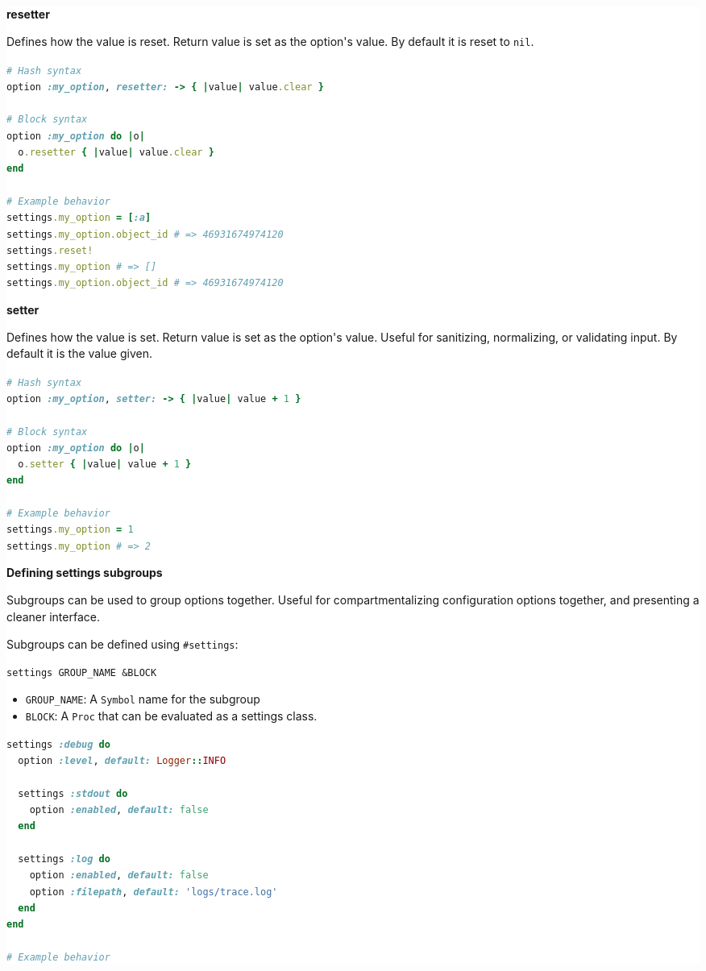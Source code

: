 **resetter**

Defines how the value is reset. Return value is set as the option's value. By default it is reset to `nil`.

```ruby
# Hash syntax
option :my_option, resetter: -> { |value| value.clear }

# Block syntax
option :my_option do |o|
  o.resetter { |value| value.clear }
end

# Example behavior
settings.my_option = [:a]
settings.my_option.object_id # => 46931674974120
settings.reset!
settings.my_option # => []
settings.my_option.object_id # => 46931674974120
```

**setter**

Defines how the value is set. Return value is set as the option's value. Useful for sanitizing, normalizing, or validating input. By default it is the value given.

```ruby
# Hash syntax
option :my_option, setter: -> { |value| value + 1 }

# Block syntax
option :my_option do |o|
  o.setter { |value| value + 1 }
end

# Example behavior
settings.my_option = 1
settings.my_option # => 2
```

**Defining settings subgroups**

Subgroups can be used to group options together. Useful for compartmentalizing configuration options together, and presenting a cleaner interface.

Subgroups can be defined using `#settings`:

```
settings GROUP_NAME &BLOCK
```

 - `GROUP_NAME`: A `Symbol` name for the subgroup
 - `BLOCK`: A `Proc` that can be evaluated as a settings class.

```ruby
settings :debug do
  option :level, default: Logger::INFO

  settings :stdout do
    option :enabled, default: false
  end

  settings :log do
    option :enabled, default: false
    option :filepath, default: 'logs/trace.log'
  end
end

# Example behavior
```